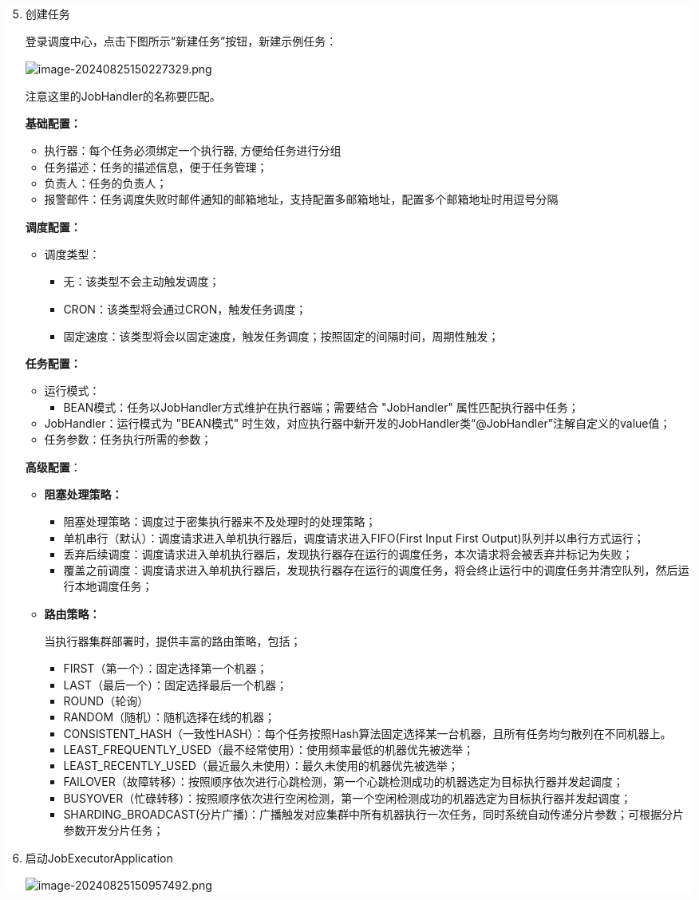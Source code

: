 5. 创建任务

   登录调度中心，点击下图所示“新建任务”按钮，新建示例任务：

   ![image-20240825150227329.png](https://s2.loli.net/2024/08/25/xGND9ycV3aznuvF.png)

   注意这里的JobHandler的名称要匹配。

   **基础配置：**

   - 执行器：每个任务必须绑定一个执行器, 方便给任务进行分组
   - 任务描述：任务的描述信息，便于任务管理；
   - 负责人：任务的负责人；
   - 报警邮件：任务调度失败时邮件通知的邮箱地址，支持配置多邮箱地址，配置多个邮箱地址时用逗号分隔

   **调度配置：**

   - 调度类型：

     - 无：该类型不会主动触发调度；

     - CRON：该类型将会通过CRON，触发任务调度；

     - 固定速度：该类型将会以固定速度，触发任务调度；按照固定的间隔时间，周期性触发；

   **任务配置：**

   - 运行模式：
     - BEAN模式：任务以JobHandler方式维护在执行器端；需要结合 "JobHandler" 属性匹配执行器中任务；
   - JobHandler：运行模式为 "BEAN模式" 时生效，对应执行器中新开发的JobHandler类“@JobHandler”注解自定义的value值；
   - 任务参数：任务执行所需的参数；

   **高级配置**：

   - **阻塞处理策略：**
     - 阻塞处理策略：调度过于密集执行器来不及处理时的处理策略；
     - 单机串行（默认）：调度请求进入单机执行器后，调度请求进入FIFO(First Input First Output)队列并以串行方式运行；
     - 丢弃后续调度：调度请求进入单机执行器后，发现执行器存在运行的调度任务，本次请求将会被丢弃并标记为失败；
     - 覆盖之前调度：调度请求进入单机执行器后，发现执行器存在运行的调度任务，将会终止运行中的调度任务并清空队列，然后运行本地调度任务；

   - **路由策略：**

     当执行器集群部署时，提供丰富的路由策略，包括；

     - FIRST（第一个）：固定选择第一个机器；
     - LAST（最后一个）：固定选择最后一个机器；
     - ROUND（轮询）
     - RANDOM（随机）：随机选择在线的机器；
     - CONSISTENT_HASH（一致性HASH）：每个任务按照Hash算法固定选择某一台机器，且所有任务均匀散列在不同机器上。
     - LEAST_FREQUENTLY_USED（最不经常使用）：使用频率最低的机器优先被选举；
     - LEAST_RECENTLY_USED（最近最久未使用）：最久未使用的机器优先被选举；
     - FAILOVER（故障转移）：按照顺序依次进行心跳检测，第一个心跳检测成功的机器选定为目标执行器并发起调度；
     - BUSYOVER（忙碌转移）：按照顺序依次进行空闲检测，第一个空闲检测成功的机器选定为目标执行器并发起调度；
     - SHARDING_BROADCAST(分片广播)：广播触发对应集群中所有机器执行一次任务，同时系统自动传递分片参数；可根据分片参数开发分片任务；

6. 启动JobExecutorApplication

   ![image-20240825150957492.png](https://s2.loli.net/2024/08/25/dGneOK7hab5pNtI.png)

